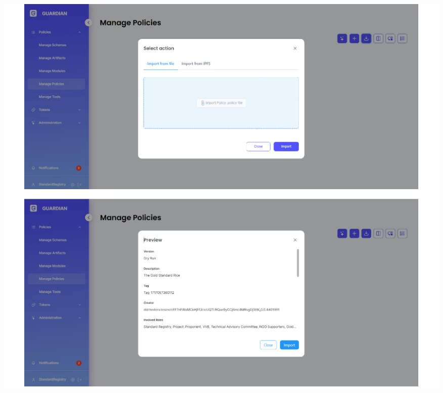 <figure><img src="../../../.gitbook/assets/image (621).png" alt=""><figcaption></figcaption></figure>

<figure><img src="../../../.gitbook/assets/image (622).png" alt=""><figcaption></figcaption></figure>
